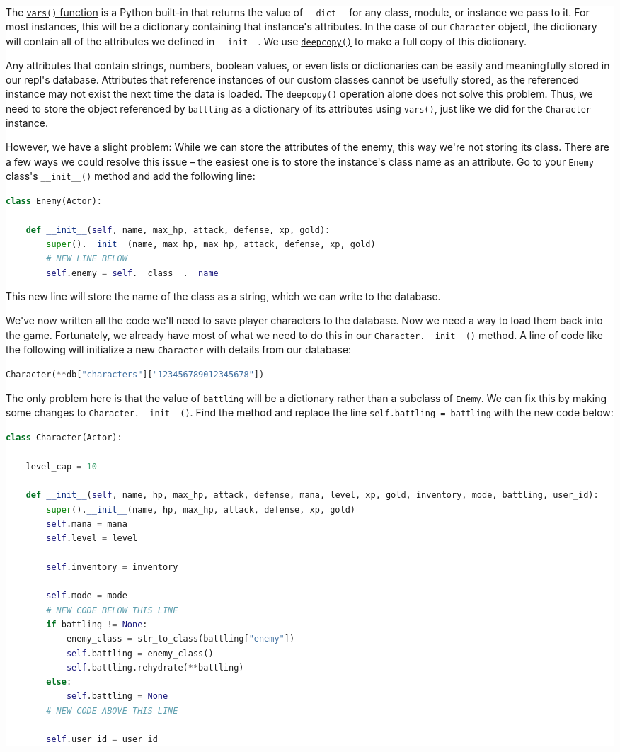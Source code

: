 The [`vars()` function](https://docs.python.org/3/library/functions.html#vars) is a Python built-in that returns the value of `__dict__` for any class, module, or instance we pass to it. For most instances, this will be a dictionary containing that instance's attributes. In the case of our `Character` object, the dictionary will contain all of the attributes we defined in `__init__`. We use [`deepcopy()`](https://docs.python.org/3/library/copy.html#copy.deepcopy) to make a full copy of this dictionary.

Any attributes that contain strings, numbers, boolean values, or even lists or dictionaries can be easily and meaningfully stored in our repl's database. Attributes that reference instances of our custom classes cannot be usefully stored, as the referenced instance may not exist the next time the data is loaded. The `deepcopy()` operation alone does not solve this problem. Thus, we need to store the object referenced by `battling` as a dictionary of its attributes using `vars()`, just like we did for the `Character` instance.

However, we have a slight problem: While we can store the attributes of the enemy, this way we're not storing its class. There are a few ways we could resolve this issue – the easiest one is to store the instance's class name as an attribute. Go to your `Enemy` class's `__init__()` method and add the following line:

```python
class Enemy(Actor):

    def __init__(self, name, max_hp, attack, defense, xp, gold):
        super().__init__(name, max_hp, max_hp, attack, defense, xp, gold)
        # NEW LINE BELOW
        self.enemy = self.__class__.__name__
```

This new line will store the name of the class as a string, which we can write to the database.

We've now written all the code we'll need to save player characters to the database. Now we need a way to load them back into the game. Fortunately, we already have most of what we need to do this in our `Character.__init__()` method. A line of code like the following will initialize a new `Character` with details from our database:

```python
Character(**db["characters"]["123456789012345678"])
```

The only problem here is that the value of `battling` will be a dictionary rather than a subclass of `Enemy`. We can fix this by making some changes to `Character.__init__()`. Find the method and replace the line `self.battling = battling` with the new code below:

```python
class Character(Actor):

    level_cap = 10

    def __init__(self, name, hp, max_hp, attack, defense, mana, level, xp, gold, inventory, mode, battling, user_id):
        super().__init__(name, hp, max_hp, attack, defense, xp, gold)
        self.mana = mana
        self.level = level

        self.inventory = inventory

        self.mode = mode
        # NEW CODE BELOW THIS LINE
        if battling != None:
            enemy_class = str_to_class(battling["enemy"])
            self.battling = enemy_class()
            self.battling.rehydrate(**battling)
        else:
            self.battling = None
        # NEW CODE ABOVE THIS LINE

        self.user_id = user_id
```
